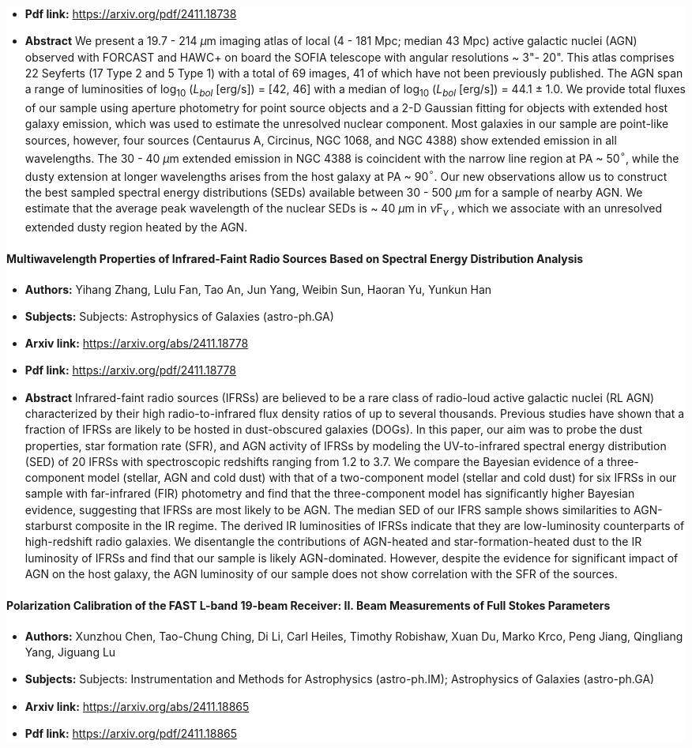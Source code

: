  - **Pdf link:** https://arxiv.org/pdf/2411.18738

 - **Abstract**
 We present a 19.7 - 214 $\mu$m imaging atlas of local (4 - 181 Mpc; median 43 Mpc) active galactic nuclei (AGN) observed with FORCAST and HAWC+ on board the SOFIA telescope with angular resolutions ~ 3"- 20". This atlas comprises 22 Seyferts (17 Type 2 and 5 Type 1) with a total of 69 images, 41 of which have not been previously published. The AGN span a range of luminosities of log$_{10}$ ($L_{bol}$ [erg/s]) = [42, 46] with a median of log$_{10}$ ($L_{bol}$ [erg/s]) = 44.1 $\pm$ 1.0. We provide total fluxes of our sample using aperture photometry for point source objects and a 2-D Gaussian fitting for objects with extended host galaxy emission, which was used to estimate the unresolved nuclear component. Most galaxies in our sample are point-like sources, however, four sources (Centaurus A, Circinus, NGC 1068, and NGC 4388) show extended emission in all wavelengths. The 30 - 40 $\mu$m extended emission in NGC 4388 is coincident with the narrow line region at PA ~ 50$^{\circ}$, while the dusty extension at longer wavelengths arises from the host galaxy at PA ~ 90$^{\circ}$. Our new observations allow us to construct the best sampled spectral energy distributions (SEDs) available between 30 - 500 $\mu$m for a sample of nearby AGN. We estimate that the average peak wavelength of the nuclear SEDs is ~ 40 $\mu$m in $\nu$F$_{\nu}$ , which we associate with an unresolved extended dusty region heated by the AGN.
#### Multiwavelength Properties of Infrared-Faint Radio Sources Based on Spectral Energy Distribution Analysis
 - **Authors:** Yihang Zhang, Lulu Fan, Tao An, Jun Yang, Weibin Sun, Haoran Yu, Yunkun Han
 - **Subjects:** Subjects:
Astrophysics of Galaxies (astro-ph.GA)
 - **Arxiv link:** https://arxiv.org/abs/2411.18778

 - **Pdf link:** https://arxiv.org/pdf/2411.18778

 - **Abstract**
 Infrared-faint radio sources (IFRSs) are believed to be a rare class of radio-loud active galactic nuclei (RL AGN) characterized by their high radio-to-infrared flux density ratios of up to several thousands. Previous studies have shown that a fraction of IFRSs are likely to be hosted in dust-obscured galaxies (DOGs). In this paper, our aim was to probe the dust properties, star formation rate (SFR), and AGN activity of IFRSs by modeling the UV-to-infrared spectral energy distribution (SED) of 20 IFRSs with spectroscopic redshifts ranging from 1.2 to 3.7. We compare the Bayesian evidence of a three-component model (stellar, AGN and cold dust) with that of a two-component model (stellar and cold dust) for six IFRSs in our sample with far-infrared (FIR) photometry and find that the three-component model has significantly higher Bayesian evidence, suggesting that IFRSs are most likely to be AGN. The median SED of our IFRS sample shows similarities to AGN-starburst composite in the IR regime. The derived IR luminosities of IFRSs indicate that they are low-luminosity counterparts of high-redshift radio galaxies. We disentangle the contributions of AGN-heated and star-formation-heated dust to the IR luminosity of IFRSs and find that our sample is likely AGN-dominated. However, despite the evidence for significant impact of AGN on the host galaxy, the AGN luminosity of our sample does not show correlation with the SFR of the sources.
#### Polarization Calibration of the FAST L-band 19-beam Receiver: II. Beam Measurements of Full Stokes Parameters
 - **Authors:** Xunzhou Chen, Tao-Chung Ching, Di Li, Carl Heiles, Timothy Robishaw, Xuan Du, Marko Krco, Peng Jiang, Qingliang Yang, Jiguang Lu
 - **Subjects:** Subjects:
Instrumentation and Methods for Astrophysics (astro-ph.IM); Astrophysics of Galaxies (astro-ph.GA)
 - **Arxiv link:** https://arxiv.org/abs/2411.18865

 - **Pdf link:** https://arxiv.org/pdf/2411.18865
